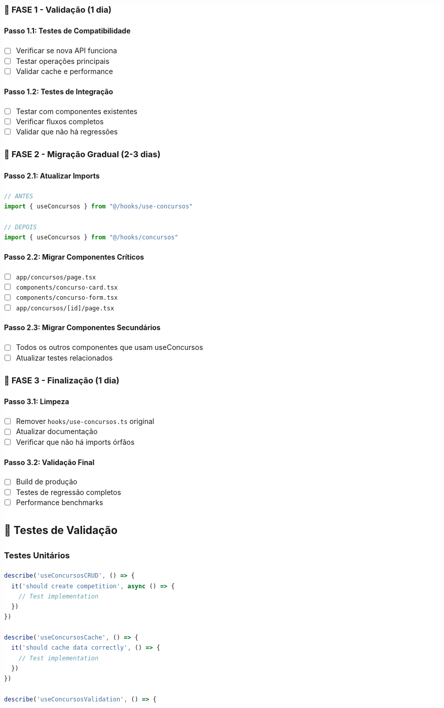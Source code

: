 ### 🔄 **FASE 1 - Validação (1 dia)**

#### Passo 1.1: Testes de Compatibilidade
- [ ] Verificar se nova API funciona
- [ ] Testar operações principais
- [ ] Validar cache e performance

#### Passo 1.2: Testes de Integração
- [ ] Testar com componentes existentes
- [ ] Verificar fluxos completos
- [ ] Validar que não há regressões

### 🔄 **FASE 2 - Migração Gradual (2-3 dias)**

#### Passo 2.1: Atualizar Imports
```typescript
// ANTES
import { useConcursos } from "@/hooks/use-concursos"

// DEPOIS
import { useConcursos } from "@/hooks/concursos"
```

#### Passo 2.2: Migrar Componentes Críticos
- [ ] `app/concursos/page.tsx`
- [ ] `components/concurso-card.tsx`
- [ ] `components/concurso-form.tsx`
- [ ] `app/concursos/[id]/page.tsx`

#### Passo 2.3: Migrar Componentes Secundários
- [ ] Todos os outros componentes que usam useConcursos
- [ ] Atualizar testes relacionados

### 🔄 **FASE 3 - Finalização (1 dia)**

#### Passo 3.1: Limpeza
- [ ] Remover `hooks/use-concursos.ts` original
- [ ] Atualizar documentação
- [ ] Verificar que não há imports órfãos

#### Passo 3.2: Validação Final
- [ ] Build de produção
- [ ] Testes de regressão completos
- [ ] Performance benchmarks

## 🧪 Testes de Validação

### Testes Unitários
```typescript
describe('useConcursosCRUD', () => {
  it('should create competition', async () => {
    // Test implementation
  })
})

describe('useConcursosCache', () => {
  it('should cache data correctly', () => {
    // Test implementation  
  })
})

describe('useConcursosValidation', () => {
```